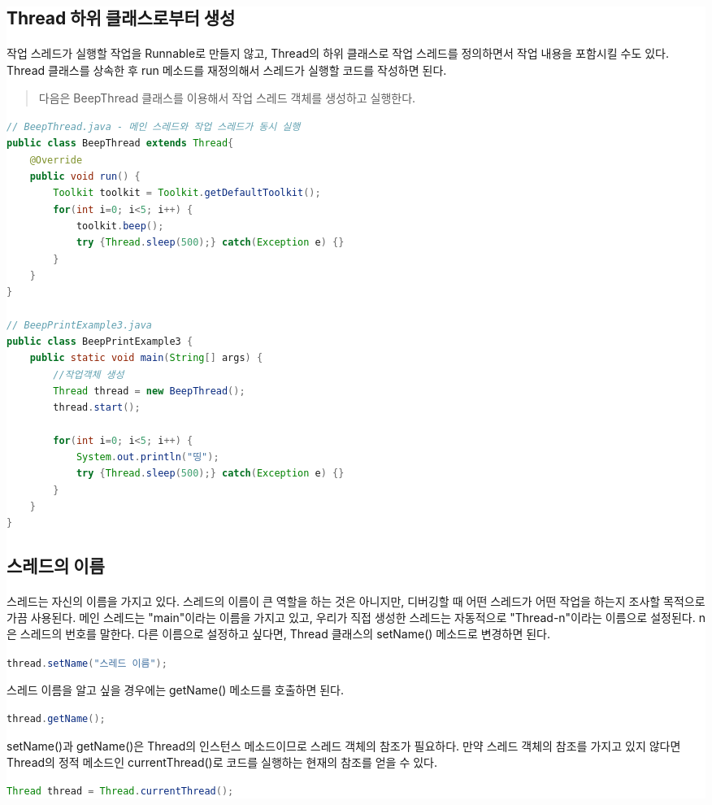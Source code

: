 ## Thread 하위 클래스로부터 생성
작업 스레드가 실행할 작업을 Runnable로 만들지 않고, Thread의 하위 클래스로 작업 스레드를 정의하면서 작업 내용을 포함시킬 수도 있다. Thread 클래스를 상속한 후 run 메소드를 재정의해서 스레드가 실행할 코드를 작성하면 된다. 

> 다음은 BeepThread 클래스를 이용해서 작업 스레드 객체를 생성하고 실행한다.  

```java
// BeepThread.java - 메인 스레드와 작업 스레드가 동시 실행
public class BeepThread extends Thread{
    @Override
    public void run() {
        Toolkit toolkit = Toolkit.getDefaultToolkit();
        for(int i=0; i<5; i++) {
            toolkit.beep();
            try {Thread.sleep(500);} catch(Exception e) {}
        }
    }
}

// BeepPrintExample3.java
public class BeepPrintExample3 {
    public static void main(String[] args) {
        //작업객체 생성
        Thread thread = new BeepThread();
        thread.start();

        for(int i=0; i<5; i++) {
            System.out.println("띵");
            try {Thread.sleep(500);} catch(Exception e) {}
        }
    }
}
```

## 스레드의 이름
스레드는 자신의 이름을 가지고 있다. 스레드의 이름이 큰 역할을 하는 것은 아니지만, 디버깅할 때 어떤 스레드가 어떤 작업을 하는지 조사할 목적으로 가끔 사용된다. 메인 스레드는 "main"이라는 이름을 가지고 있고, 우리가 직접 생성한 스레드는 자동적으로 "Thread-n"이라는 이름으로 설정된다. n은 스레드의 번호를 말한다. 다른 이름으로 설정하고 싶다면, Thread 클래스의 setName() 메소드로 변경하면 된다.  
```java
thread.setName("스레드 이름");
```
스레드 이름을 알고 싶을 경우에는 getName() 메소드를 호출하면 된다.
```java
thread.getName();
```

setName()과 getName()은 Thread의 인스턴스 메소드이므로 스레드 객체의 참조가 필요하다. 만약 스레드 객체의 참조를 가지고 있지 않다면 Thread의 정적 메소드인 currentThread()로 코드를 실행하는 현재의 참조를 얻을 수 있다.

```java
Thread thread = Thread.currentThread();
```
